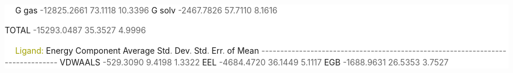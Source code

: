 <span style="#FF0000">　</span>
G gas                   <span style="color: #666666">-12825.2661</span>               <span style="color: #666666">73.1118</span>             <span style="color: #666666">10.3396</span>
G solv                   <span style="color: #666666">-2467.7826</span>               <span style="color: #666666">57.7110</span>              <span style="color: #666666">8.1616</span>

TOTAL                   <span style="color: #666666">-15293.0487</span>               <span style="color: #666666">35.3527</span>              <span style="color: #666666">4.9996</span>

<span style="#FF0000">　</span>
<span style="color: #A0A000">Ligand:</span>
Energy Component            Average              Std<span style="color: #666666">.</span> Dev<span style="color: #666666">.</span>   Std<span style="color: #666666">.</span> Err<span style="color: #666666">.</span> of Mean
<span style="color: #666666">-------------------------------------------------------------------------------</span>
VDWAALS                   <span style="color: #666666">-529.3090</span>                <span style="color: #666666">9.4198</span>              <span style="color: #666666">1.3322</span>
EEL                      <span style="color: #666666">-4684.4720</span>               <span style="color: #666666">36.1449</span>              <span style="color: #666666">5.1117</span>
EGB                      <span style="color: #666666">-1688.9631</span>               <span style="color: #666666">26.5353</span>              <span style="color: #666666">3.7527</span>
